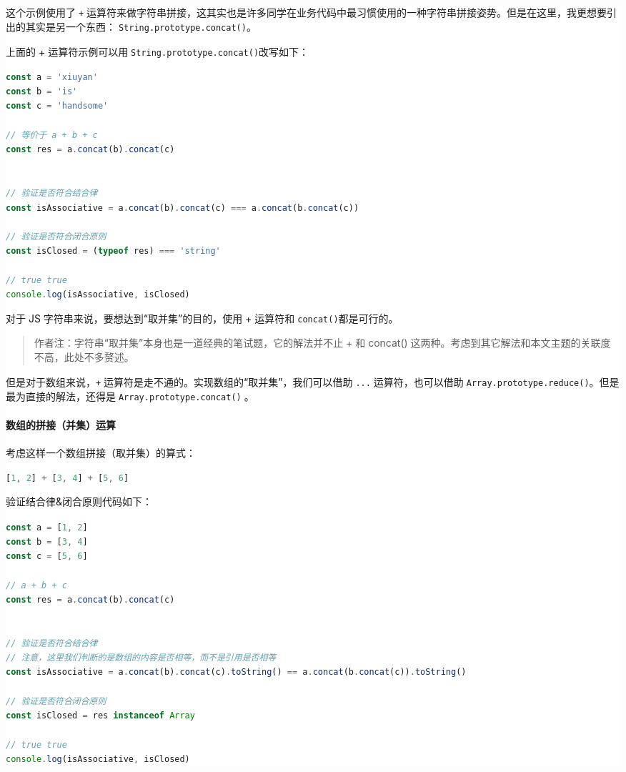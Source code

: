 这个示例使用了 `+` 运算符来做字符串拼接，这其实也是许多同学在业务代码中最习惯使用的一种字符串拼接姿势。但是在这里，我更想要引出的其实是另一个东西： `String.prototype.concat()`。

上面的 + 运算符示例可以用 `String.prototype.concat()`改写如下：

```js
const a = 'xiuyan'  
const b = 'is'  
const c = 'handsome'    

// 等价于 a + b + c
const res = a.concat(b).concat(c)    


// 验证是否符合结合律
const isAssociative = a.concat(b).concat(c) === a.concat(b.concat(c))

// 验证是否符合闭合原则
const isClosed = (typeof res) === 'string'

// true true
console.log(isAssociative, isClosed)  
```

对于 JS 字符串来说，要想达到“取并集”的目的，使用 + 运算符和 `concat()`都是可行的。

> 作者注：字符串“取并集”本身也是一道经典的笔试题，它的解法并不止 + 和 concat() 这两种。考虑到其它解法和本文主题的关联度不高，此处不多赘述。

但是对于数组来说，`+` 运算符是走不通的。实现数组的“取并集”，我们可以借助 `...` 运算符，也可以借助 `Array.prototype.reduce()`。但是最为直接的解法，还得是 `Array.prototype.concat()` 。

#### 数组的拼接（并集）运算

考虑这样一个数组拼接（取并集）的算式：

```js
[1, 2] + [3, 4] + [5, 6]
```

验证结合律&闭合原则代码如下：

```js
const a = [1, 2]
const b = [3, 4]
const c = [5, 6]

// a + b + c
const res = a.concat(b).concat(c)    


// 验证是否符合结合律
// 注意，这里我们判断的是数组的内容是否相等，而不是引用是否相等
const isAssociative = a.concat(b).concat(c).toString() == a.concat(b.concat(c)).toString()

// 验证是否符合闭合原则
const isClosed = res instanceof Array

// true true
console.log(isAssociative, isClosed)  
```
